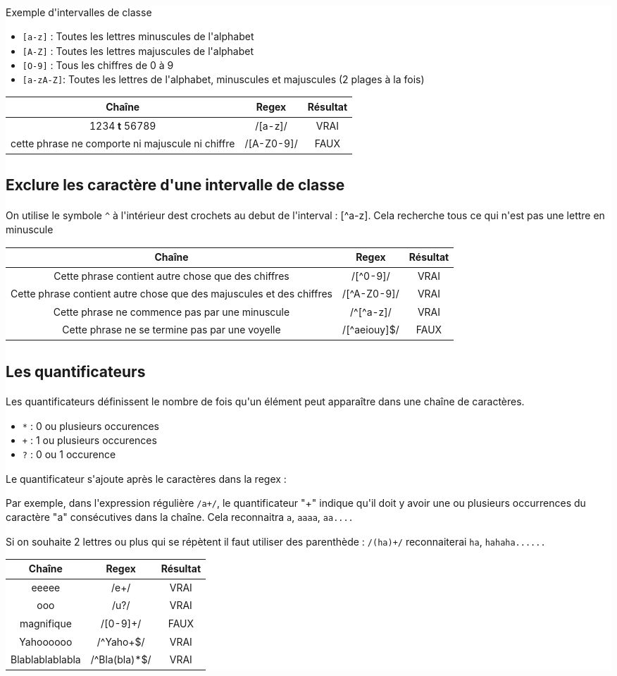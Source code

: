 Exemple d'intervalles de classe

- `[a-z]` : Toutes les lettres minuscules de l'alphabet
- `[A-Z]` : Toutes les lettres majuscules de l'alphabet
- `[O-9]` : Tous les chiffres de 0 à 9
- `[a-zA-Z]`: Toutes les lettres de l'alphabet, minuscules et majuscules (2 plages à la fois)

|       Chaîne        |   Regex    | Résultat |
|:-------------------:|:----------:|:--------:|
|  1234 **t** 56789   |  /[a-z]/   |   VRAI   |
| cette phrase ne comporte ni majuscule ni chiffre | /[A-Z0-9]/ |   FAUX   |

## Exclure les caractère d'une intervalle de classe

On utilise le symbole `^` à l'intérieur dest crochets au debut de l'interval : [^a-z]. Cela recherche tous ce qui n'est pas une lettre en minuscule

|                                Chaîne                                |    Regex     | Résultat |
|:--------------------------------------------------------------------:|:------------:|:--------:|
|          Cette phrase contient autre chose que des chiffres          |   /[^0-9]/   |   VRAI   |
| Cette phrase contient autre chose que des majuscules et des chiffres | /[^A-Z0-9]/  |   VRAI   |
|            Cette phrase ne commence pas par une minuscule            |  /^[^a-z]/   |   VRAI   |
|            Cette phrase ne se termine pas par une voyelle            | /[^aeiouy]$/ |   FAUX   |

## Les quantificateurs

Les quantificateurs  définissent le nombre de fois qu'un élément peut apparaître dans une chaîne de caractères. 

- `*` : 0 ou plusieurs occurences
- `+` : 1 ou plusieurs occurences
- `?` : 0 ou 1 occurence

Le quantificateur s'ajoute après le caractères dans la regex : 

Par exemple, dans l'expression régulière `/a+/`, le quantificateur "+" indique qu'il doit y avoir une ou plusieurs occurrences du caractère "a" consécutives dans la chaîne. Cela reconnaitra `a`, `aaaa`, `aa....`

Si on souhaite 2 lettres ou plus qui se répètent il faut utiliser des parenthède : `/(ha)+/` reconnaiterai `ha`, `hahaha......`

|     Chaîne      |     Regex      | Résultat |
|:---------------:|:--------------:|:--------:|
|      eeeee      |      /e+/      |   VRAI   |
|       ooo       |      /u?/      |   VRAI   |
|   magnifique    |    /[0-9]+/    |   FAUX   |
|  Yahoooooo      |   /^Yaho+$/    |   VRAI   |
| Blablablablabla |/^Bla(bla)*$/   |   VRAI   |
